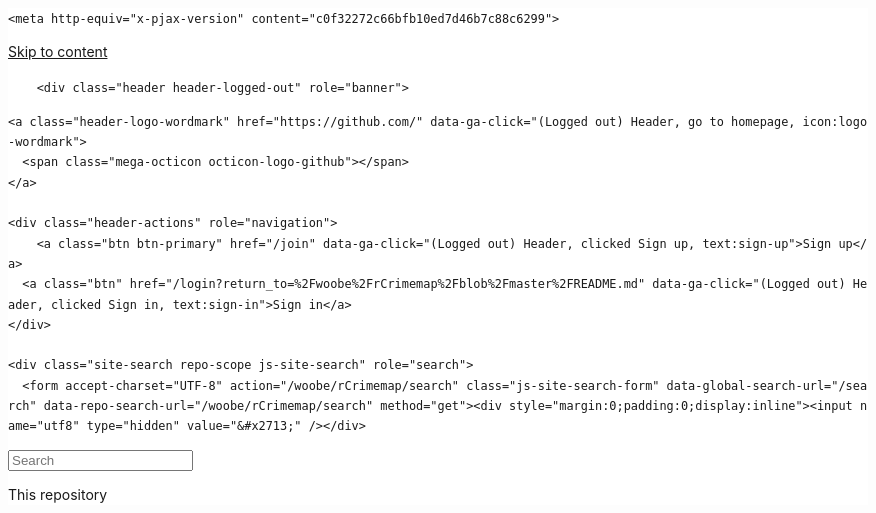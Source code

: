     


    <meta http-equiv="x-pjax-version" content="c0f32272c66bfb10ed7d46b7c88c6299">

      
  <meta name="description" content="rCrimemap - This is the next generation of CrimeMap!">
  <meta name="go-import" content="github.com/woobe/rCrimemap git https://github.com/woobe/rCrimemap.git">

  <meta content="2130275" name="octolytics-dimension-user_id" /><meta content="woobe" name="octolytics-dimension-user_login" /><meta content="17209542" name="octolytics-dimension-repository_id" /><meta content="woobe/rCrimemap" name="octolytics-dimension-repository_nwo" /><meta content="true" name="octolytics-dimension-repository_public" /><meta content="false" name="octolytics-dimension-repository_is_fork" /><meta content="17209542" name="octolytics-dimension-repository_network_root_id" /><meta content="woobe/rCrimemap" name="octolytics-dimension-repository_network_root_nwo" />
  <link href="https://github.com/woobe/rCrimemap/commits/master.atom" rel="alternate" title="Recent Commits to rCrimemap:master" type="application/atom+xml">

  </head>


  <body class="logged_out  env-production  vis-public page-blob">
    <a href="#start-of-content" tabindex="1" class="accessibility-aid js-skip-to-content">Skip to content</a>
    <div class="wrapper">
      
      
      


        
        <div class="header header-logged-out" role="banner">
  <div class="container clearfix">

    <a class="header-logo-wordmark" href="https://github.com/" data-ga-click="(Logged out) Header, go to homepage, icon:logo-wordmark">
      <span class="mega-octicon octicon-logo-github"></span>
    </a>

    <div class="header-actions" role="navigation">
        <a class="btn btn-primary" href="/join" data-ga-click="(Logged out) Header, clicked Sign up, text:sign-up">Sign up</a>
      <a class="btn" href="/login?return_to=%2Fwoobe%2FrCrimemap%2Fblob%2Fmaster%2FREADME.md" data-ga-click="(Logged out) Header, clicked Sign in, text:sign-in">Sign in</a>
    </div>

    <div class="site-search repo-scope js-site-search" role="search">
      <form accept-charset="UTF-8" action="/woobe/rCrimemap/search" class="js-site-search-form" data-global-search-url="/search" data-repo-search-url="/woobe/rCrimemap/search" method="get"><div style="margin:0;padding:0;display:inline"><input name="utf8" type="hidden" value="&#x2713;" /></div>
  <input type="text"
    class="js-site-search-field is-clearable"
    data-hotkey="s"
    name="q"
    placeholder="Search"
    data-global-scope-placeholder="Search GitHub"
    data-repo-scope-placeholder="Search"
    tabindex="1"
    autocapitalize="off">
  <div class="scope-badge">This repository</div>
</form>
    </div>
